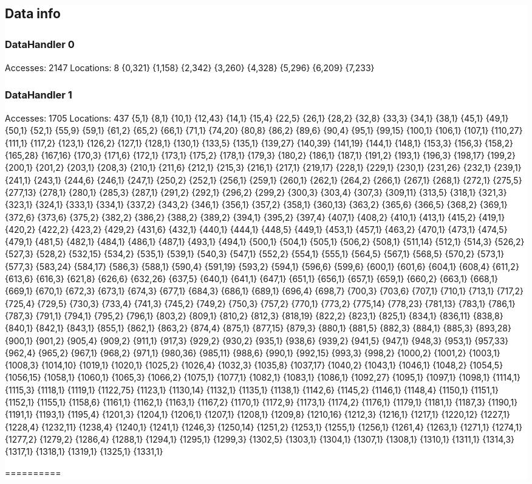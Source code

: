 ## Data info

### DataHandler 0
Accesses:	2147
Locations:	8
{0,321} {1,158} {2,342} {3,260} {4,328} {5,296} {6,209} {7,233} 

### DataHandler 1
Accesses:	1705
Locations:	437
{5,1} {8,1} {10,1} {12,43} {14,1} {15,4} {22,5} {26,1} {28,2} {32,8} {33,3} {34,1} {38,1} {45,1} {49,1} {50,1} {52,1} {55,9} {59,1} {61,2} {65,2} {66,1} {71,1} {74,20} {80,8} {86,2} {89,6} {90,4} {95,1} {99,15} {100,1} {106,1} {107,1} {110,27} {111,1} {117,2} {123,1} {126,2} {127,1} {128,1} {130,1} {133,5} {135,1} {139,27} {140,39} {141,19} {144,1} {148,1} {153,3} {156,3} {158,2} {165,28} {167,16} {170,3} {171,6} {172,1} {173,1} {175,2} {178,1} {179,3} {180,2} {186,1} {187,1} {191,2} {193,1} {196,3} {198,17} {199,2} {200,1} {201,2} {203,1} {208,3} {210,1} {211,6} {212,1} {215,3} {216,1} {217,1} {219,17} {228,1} {229,1} {230,1} {231,26} {232,1} {239,1} {241,1} {243,1} {244,6} {246,1} {247,1} {250,2} {252,1} {256,1} {259,1} {260,1} {262,1} {264,2} {266,1} {267,1} {268,1} {272,1} {275,5} {277,13} {278,1} {280,1} {285,3} {287,1} {291,2} {292,1} {296,2} {299,2} {300,3} {303,4} {307,3} {309,11} {313,5} {318,1} {321,3} {323,1} {324,1} {333,1} {334,1} {337,2} {343,2} {346,1} {356,1} {357,2} {358,1} {360,13} {363,2} {365,6} {366,5} {368,2} {369,1} {372,6} {373,6} {375,2} {382,2} {386,2} {388,2} {389,2} {394,1} {395,2} {397,4} {407,1} {408,2} {410,1} {413,1} {415,2} {419,1} {420,2} {422,2} {423,2} {429,2} {431,6} {432,1} {440,1} {444,1} {448,5} {449,1} {453,1} {457,1} {463,2} {470,1} {473,1} {474,5} {479,1} {481,5} {482,1} {484,1} {486,1} {487,1} {493,1} {494,1} {500,1} {504,1} {505,1} {506,2} {508,1} {511,14} {512,1} {514,3} {526,2} {527,3} {528,2} {532,15} {534,2} {535,1} {539,1} {540,3} {547,1} {552,2} {554,1} {555,1} {564,5} {567,1} {568,5} {570,2} {573,1} {577,3} {583,24} {584,17} {586,3} {588,1} {590,4} {591,19} {593,2} {594,1} {596,6} {599,6} {600,1} {601,6} {604,1} {608,4} {611,2} {613,6} {616,3} {621,8} {626,6} {632,26} {637,5} {640,1} {641,1} {647,1} {651,1} {656,1} {657,1} {659,1} {660,2} {663,1} {668,1} {669,1} {670,1} {672,3} {673,1} {674,3} {677,1} {684,3} {686,1} {689,1} {696,4} {698,7} {700,3} {703,6} {707,1} {710,1} {713,1} {717,2} {725,4} {729,5} {730,3} {733,4} {741,3} {745,2} {749,2} {750,3} {757,2} {770,1} {773,2} {775,14} {778,23} {781,13} {783,1} {786,1} {787,3} {791,1} {794,1} {795,2} {796,1} {803,2} {809,1} {810,2} {812,3} {818,19} {822,2} {823,1} {825,1} {834,1} {836,11} {838,8} {840,1} {842,1} {843,1} {855,1} {862,1} {863,2} {874,4} {875,1} {877,15} {879,3} {880,1} {881,5} {882,3} {884,1} {885,3} {893,28} {900,1} {901,2} {905,4} {909,2} {911,1} {917,3} {929,2} {930,2} {935,1} {938,6} {939,2} {941,5} {947,1} {948,3} {953,1} {957,33} {962,4} {965,2} {967,1} {968,2} {971,1} {980,36} {985,11} {988,6} {990,1} {992,15} {993,3} {998,2} {1000,2} {1001,2} {1003,1} {1008,3} {1014,10} {1019,1} {1020,1} {1025,2} {1026,4} {1032,3} {1035,8} {1037,17} {1040,2} {1043,1} {1046,1} {1048,2} {1054,5} {1056,15} {1058,1} {1060,1} {1065,3} {1066,2} {1075,1} {1077,1} {1082,1} {1083,1} {1086,1} {1092,27} {1095,1} {1097,1} {1098,1} {1114,1} {1115,3} {1118,1} {1119,1} {1122,75} {1123,1} {1130,14} {1132,1} {1135,1} {1138,1} {1142,6} {1145,2} {1146,1} {1148,4} {1150,1} {1151,1} {1152,1} {1155,1} {1158,6} {1161,1} {1162,1} {1163,1} {1167,2} {1170,1} {1172,9} {1173,1} {1174,2} {1176,1} {1179,1} {1181,1} {1187,3} {1190,1} {1191,1} {1193,1} {1195,4} {1201,3} {1204,1} {1206,1} {1207,1} {1208,1} {1209,8} {1210,16} {1212,3} {1216,1} {1217,1} {1220,12} {1227,1} {1228,4} {1232,11} {1238,4} {1240,1} {1241,1} {1246,3} {1250,14} {1251,2} {1253,1} {1255,1} {1256,1} {1261,4} {1263,1} {1271,1} {1274,1} {1277,2} {1279,2} {1286,4} {1288,1} {1294,1} {1295,1} {1299,3} {1302,5} {1303,1} {1304,1} {1307,1} {1308,1} {1310,1} {1311,1} {1314,3} {1317,1} {1318,1} {1319,1} {1325,1} {1331,1} 


==========
